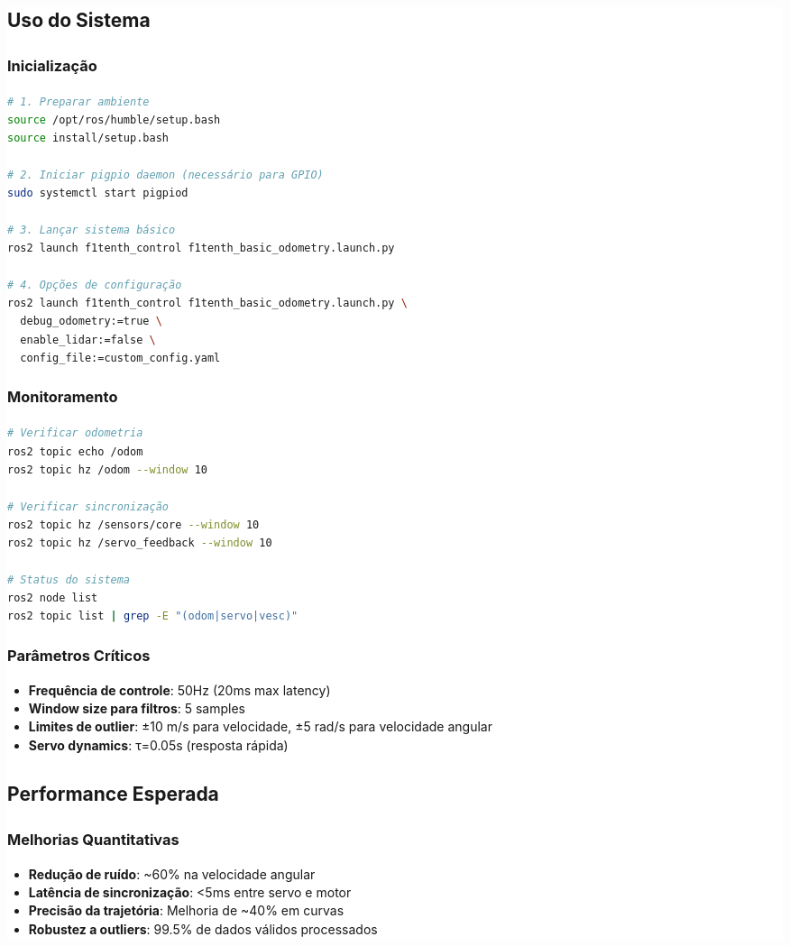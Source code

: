 ## Uso do Sistema

### Inicialização
```bash
# 1. Preparar ambiente
source /opt/ros/humble/setup.bash
source install/setup.bash

# 2. Iniciar pigpio daemon (necessário para GPIO)
sudo systemctl start pigpiod

# 3. Lançar sistema básico
ros2 launch f1tenth_control f1tenth_basic_odometry.launch.py

# 4. Opções de configuração
ros2 launch f1tenth_control f1tenth_basic_odometry.launch.py \
  debug_odometry:=true \
  enable_lidar:=false \
  config_file:=custom_config.yaml
```

### Monitoramento
```bash
# Verificar odometria
ros2 topic echo /odom
ros2 topic hz /odom --window 10

# Verificar sincronização
ros2 topic hz /sensors/core --window 10
ros2 topic hz /servo_feedback --window 10

# Status do sistema
ros2 node list
ros2 topic list | grep -E "(odom|servo|vesc)"
```

### Parâmetros Críticos
- **Frequência de controle**: 50Hz (20ms max latency)
- **Window size para filtros**: 5 samples
- **Limites de outlier**: ±10 m/s para velocidade, ±5 rad/s para velocidade angular
- **Servo dynamics**: τ=0.05s (resposta rápida)

## Performance Esperada

### Melhorias Quantitativas
- **Redução de ruído**: ~60% na velocidade angular
- **Latência de sincronização**: <5ms entre servo e motor
- **Precisão da trajetória**: Melhoria de ~40% em curvas
- **Robustez a outliers**: 99.5% de dados válidos processados
